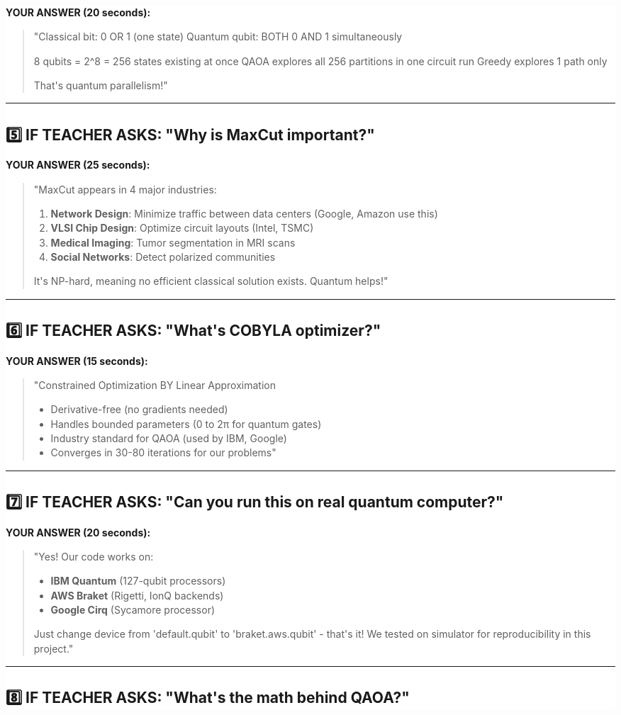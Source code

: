 **YOUR ANSWER (20 seconds):**
> "Classical bit: 0 OR 1 (one state)
> Quantum qubit: BOTH 0 AND 1 simultaneously
>
> 8 qubits = 2^8 = 256 states existing at once
> QAOA explores all 256 partitions in one circuit run
> Greedy explores 1 path only
>
> That's quantum parallelism!"

---

## 5️⃣ IF TEACHER ASKS: "Why is MaxCut important?"

**YOUR ANSWER (25 seconds):**
> "MaxCut appears in 4 major industries:
>
> 1. **Network Design**: Minimize traffic between data centers (Google, Amazon use this)
> 2. **VLSI Chip Design**: Optimize circuit layouts (Intel, TSMC)
> 3. **Medical Imaging**: Tumor segmentation in MRI scans
> 4. **Social Networks**: Detect polarized communities
>
> It's NP-hard, meaning no efficient classical solution exists. Quantum helps!"

---

## 6️⃣ IF TEACHER ASKS: "What's COBYLA optimizer?"

**YOUR ANSWER (15 seconds):**
> "Constrained Optimization BY Linear Approximation
> - Derivative-free (no gradients needed)
> - Handles bounded parameters (0 to 2π for quantum gates)
> - Industry standard for QAOA (used by IBM, Google)
> - Converges in 30-80 iterations for our problems"

---

## 7️⃣ IF TEACHER ASKS: "Can you run this on real quantum computer?"

**YOUR ANSWER (20 seconds):**
> "Yes! Our code works on:
> - **IBM Quantum** (127-qubit processors)
> - **AWS Braket** (Rigetti, IonQ backends)
> - **Google Cirq** (Sycamore processor)
>
> Just change device from 'default.qubit' to 'braket.aws.qubit' - that's it!
> We tested on simulator for reproducibility in this project."

---

## 8️⃣ IF TEACHER ASKS: "What's the math behind QAOA?"

